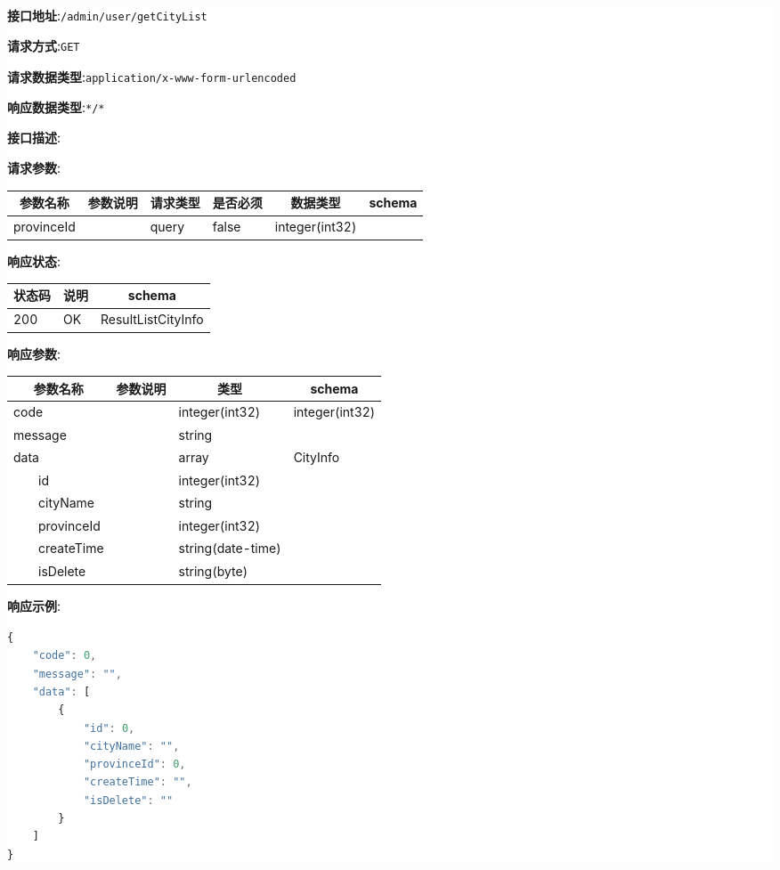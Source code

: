 
**接口地址**:`/admin/user/getCityList`


**请求方式**:`GET`


**请求数据类型**:`application/x-www-form-urlencoded`


**响应数据类型**:`*/*`


**接口描述**:


**请求参数**:


| 参数名称 | 参数说明 | 请求类型    | 是否必须 | 数据类型 | schema |
| -------- | -------- | ----- | -------- | -------- | ------ |
|provinceId||query|false|integer(int32)||


**响应状态**:


| 状态码 | 说明 | schema |
| -------- | -------- | ----- | 
|200|OK|ResultListCityInfo|


**响应参数**:


| 参数名称 | 参数说明 | 类型 | schema |
| -------- | -------- | ----- |----- | 
|code||integer(int32)|integer(int32)|
|message||string||
|data||array|CityInfo|
|&emsp;&emsp;id||integer(int32)||
|&emsp;&emsp;cityName||string||
|&emsp;&emsp;provinceId||integer(int32)||
|&emsp;&emsp;createTime||string(date-time)||
|&emsp;&emsp;isDelete||string(byte)||

**响应示例**:

```javascript
{
	"code": 0,
	"message": "",
	"data": [
		{
			"id": 0,
			"cityName": "",
			"provinceId": 0,
			"createTime": "",
			"isDelete": ""
		}
	]
}
```
